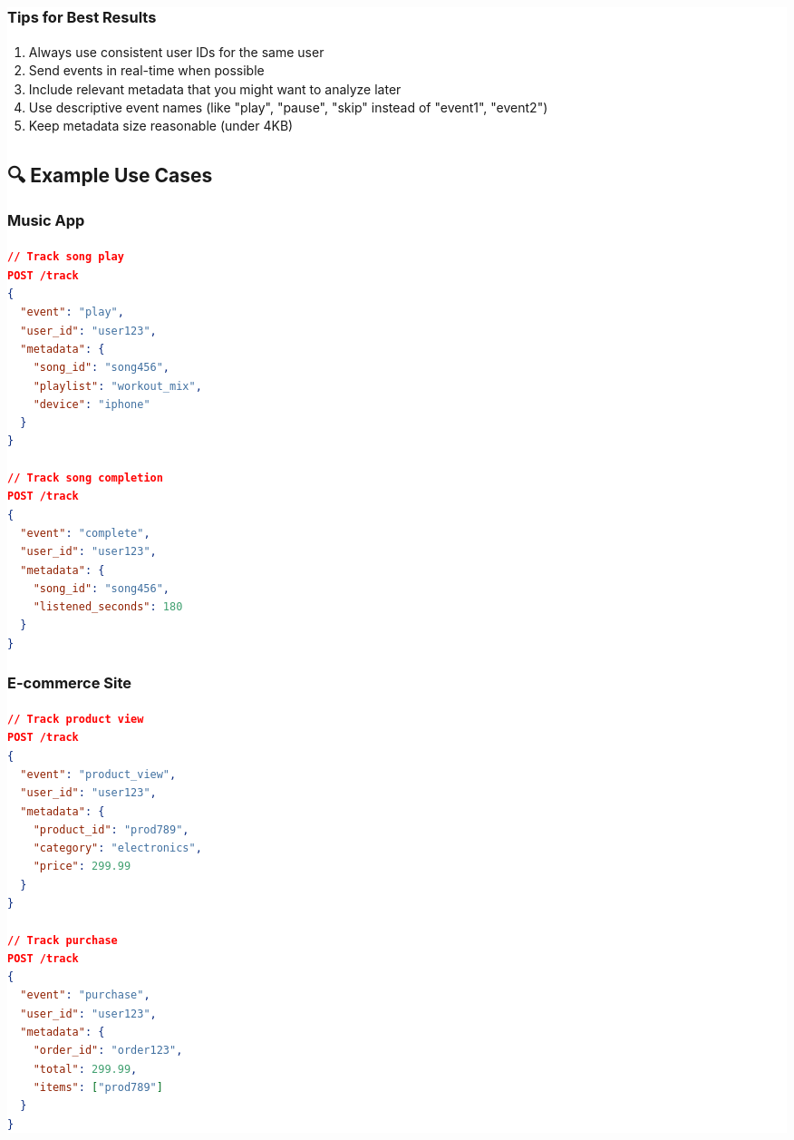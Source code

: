 ### Tips for Best Results

1. Always use consistent user IDs for the same user
2. Send events in real-time when possible
3. Include relevant metadata that you might want to analyze later
4. Use descriptive event names (like "play", "pause", "skip" instead of "event1", "event2")
5. Keep metadata size reasonable (under 4KB)

## 🔍 Example Use Cases

### Music App
```json
// Track song play
POST /track
{
  "event": "play",
  "user_id": "user123",
  "metadata": {
    "song_id": "song456",
    "playlist": "workout_mix",
    "device": "iphone"
  }
}

// Track song completion
POST /track
{
  "event": "complete",
  "user_id": "user123",
  "metadata": {
    "song_id": "song456",
    "listened_seconds": 180
  }
}
```

### E-commerce Site
```json
// Track product view
POST /track
{
  "event": "product_view",
  "user_id": "user123",
  "metadata": {
    "product_id": "prod789",
    "category": "electronics",
    "price": 299.99
  }
}

// Track purchase
POST /track
{
  "event": "purchase",
  "user_id": "user123",
  "metadata": {
    "order_id": "order123",
    "total": 299.99,
    "items": ["prod789"]
  }
}
```
